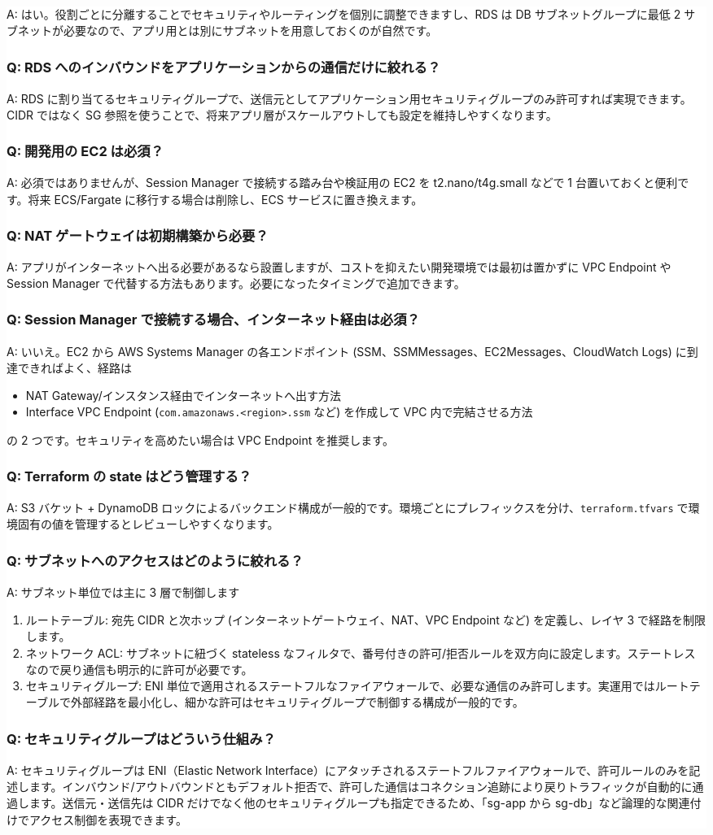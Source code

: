 A: はい。役割ごとに分離することでセキュリティやルーティングを個別に調整できますし、RDS は DB サブネットグループに最低 2 サブネットが必要なので、アプリ用とは別にサブネットを用意しておくのが自然です。

### Q: RDS へのインバウンドをアプリケーションからの通信だけに絞れる？

A: RDS に割り当てるセキュリティグループで、送信元としてアプリケーション用セキュリティグループのみ許可すれば実現できます。CIDR ではなく SG 参照を使うことで、将来アプリ層がスケールアウトしても設定を維持しやすくなります。

### Q: 開発用の EC2 は必須？

A: 必須ではありませんが、Session Manager で接続する踏み台や検証用の EC2 を t2.nano/t4g.small などで 1 台置いておくと便利です。将来 ECS/Fargate に移行する場合は削除し、ECS サービスに置き換えます。

### Q: NAT ゲートウェイは初期構築から必要？

A: アプリがインターネットへ出る必要があるなら設置しますが、コストを抑えたい開発環境では最初は置かずに VPC Endpoint や Session Manager で代替する方法もあります。必要になったタイミングで追加できます。

### Q: Session Manager で接続する場合、インターネット経由は必須？

A: いいえ。EC2 から AWS Systems Manager の各エンドポイント (SSM、SSMMessages、EC2Messages、CloudWatch Logs) に到達できればよく、経路は

- NAT Gateway/インスタンス経由でインターネットへ出す方法
- Interface VPC Endpoint (`com.amazonaws.<region>.ssm` など) を作成して VPC 内で完結させる方法

の 2 つです。セキュリティを高めたい場合は VPC Endpoint を推奨します。

### Q: Terraform の state はどう管理する？

A: S3 バケット + DynamoDB ロックによるバックエンド構成が一般的です。環境ごとにプレフィックスを分け、`terraform.tfvars` で環境固有の値を管理するとレビューしやすくなります。

### Q: サブネットへのアクセスはどのように絞れる？

A: サブネット単位では主に 3 層で制御します

1. ルートテーブル: 宛先 CIDR と次ホップ (インターネットゲートウェイ、NAT、VPC Endpoint など) を定義し、レイヤ 3 で経路を制限します。
2. ネットワーク ACL: サブネットに紐づく stateless なフィルタで、番号付きの許可/拒否ルールを双方向に設定します。ステートレスなので戻り通信も明示的に許可が必要です。
3. セキュリティグループ: ENI 単位で適用されるステートフルなファイアウォールで、必要な通信のみ許可します。実運用ではルートテーブルで外部経路を最小化し、細かな許可はセキュリティグループで制御する構成が一般的です。

### Q: セキュリティグループはどういう仕組み？

A: セキュリティグループは ENI（Elastic Network Interface）にアタッチされるステートフルファイアウォールで、許可ルールのみを記述します。インバウンド/アウトバウンドともデフォルト拒否で、許可した通信はコネクション追跡により戻りトラフィックが自動的に通過します。送信元・送信先は CIDR だけでなく他のセキュリティグループも指定できるため、「sg-app から sg-db」など論理的な関連付けでアクセス制御を表現できます。
